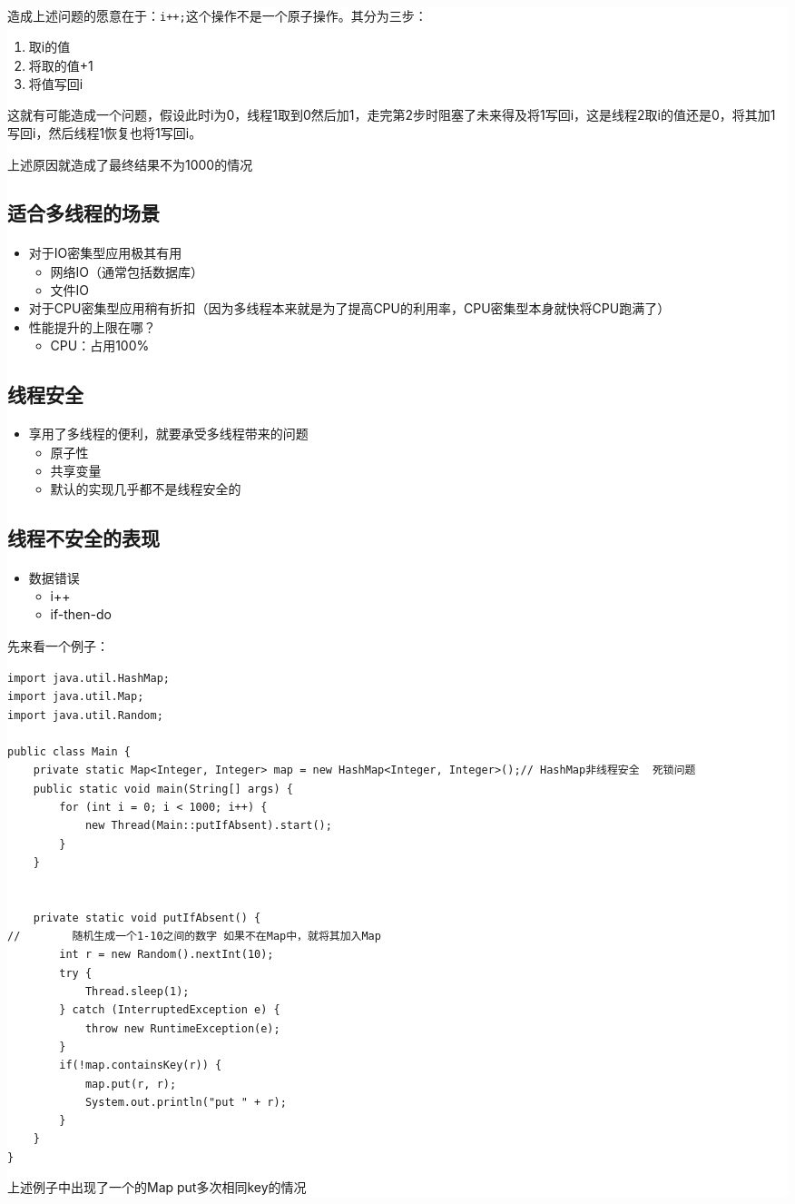 造成上述问题的愿意在于：`i++;`这个操作不是一个原子操作。其分为三步：
1. 取i的值
2. 将取的值+1
3. 将值写回i

这就有可能造成一个问题，假设此时i为0，线程1取到0然后加1，走完第2步时阻塞了未来得及将1写回i，这是线程2取i的值还是0，将其加1写回i，然后线程1恢复也将1写回i。

上述原因就造成了最终结果不为1000的情况


## 适合多线程的场景
- 对于IO密集型应用极其有用
  - 网络IO（通常包括数据库）
  - 文件IO
- 对于CPU密集型应用稍有折扣（因为多线程本来就是为了提高CPU的利用率，CPU密集型本身就快将CPU跑满了）
- 性能提升的上限在哪？
  - CPU：占用100%

## 线程安全
- 享用了多线程的便利，就要承受多线程带来的问题
    - 原子性
    - 共享变量
    - 默认的实现几乎都不是线程安全的
 
## 线程不安全的表现
- 数据错误
    - i++
    - if-then-do

先来看一个例子：
```
import java.util.HashMap;
import java.util.Map;
import java.util.Random;
  
public class Main {
    private static Map<Integer, Integer> map = new HashMap<Integer, Integer>();// HashMap非线程安全  死锁问题
    public static void main(String[] args) {
        for (int i = 0; i < 1000; i++) {
            new Thread(Main::putIfAbsent).start();
        }
    }


    private static void putIfAbsent() {
//        随机生成一个1-10之间的数字 如果不在Map中，就将其加入Map
        int r = new Random().nextInt(10);
        try {
            Thread.sleep(1);
        } catch (InterruptedException e) {
            throw new RuntimeException(e);
        }
        if(!map.containsKey(r)) {
            map.put(r, r);
            System.out.println("put " + r);
        }
    }
}

```
上述例子中出现了一个的Map put多次相同key的情况
